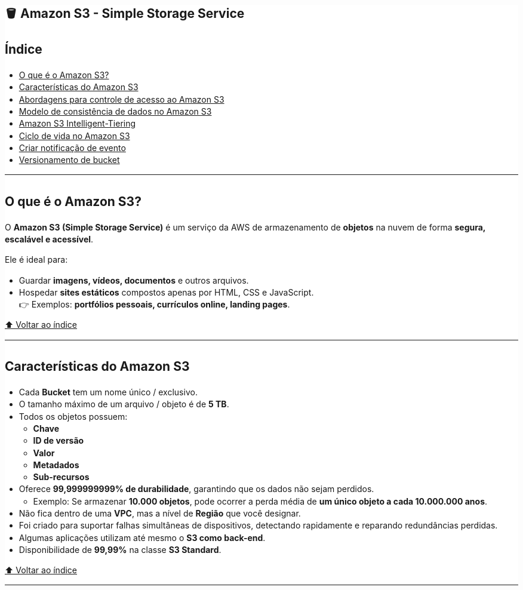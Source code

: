 ## 🪣 Amazon S3 - Simple Storage Service

## Índice
- [O que é o Amazon S3?](#o-que-é-o-amazon-s3)
- [Características do Amazon S3](#características-do-amazon-s3)
- [Abordagens para controle de acesso ao Amazon S3](#abordagens-para-controle-de-acesso-ao-amazon-s3)
- [Modelo de consistência de dados no Amazon S3](#modelo-de-consistência-de-dados-no-amazon-s3)
- [Amazon S3 Intelligent-Tiering](#amazon-s3-intelligent-tiering)
- [Ciclo de vida no Amazon S3](#ciclo-de-vida-no-amazon-s3)
- [Criar notificação de evento](#criar-notificação-de-evento)
- [Versionamento de bucket](#versionamento-de-bucket)
  
---

## O que é o Amazon S3?

O **Amazon S3 (Simple Storage Service)** é um serviço da AWS de armazenamento de **objetos** na nuvem de forma **segura, escalável e acessível**.  

Ele é ideal para:

- Guardar **imagens, vídeos, documentos** e outros arquivos.  
- Hospedar **sites estáticos** compostos apenas por HTML, CSS e JavaScript.  
  👉 Exemplos: **portfólios pessoais, currículos online, landing pages**.

[⬆ Voltar ao índice](#índice)

---

## Características do Amazon S3

- Cada **Bucket** tem um nome único / exclusivo.  
- O tamanho máximo de um arquivo / objeto é de **5 TB**.  
- Todos os objetos possuem:
  - **Chave**  
  - **ID de versão**  
  - **Valor**  
  - **Metadados**  
  - **Sub-recursos**
- Oferece **99,999999999% de durabilidade**, garantindo que os dados não sejam perdidos.  
  - Exemplo: Se armazenar **10.000 objetos**, pode ocorrer a perda média de **um único objeto a cada 10.000.000 anos**.  
- Não fica dentro de uma **VPC**, mas a nível de **Região** que você designar.  
- Foi criado para suportar falhas simultâneas de dispositivos, detectando rapidamente e reparando redundâncias perdidas.  
- Algumas aplicações utilizam até mesmo o **S3 como back-end**.  
- Disponibilidade de **99,99%** na classe **S3 Standard**.  

[⬆ Voltar ao índice](#índice)

---
